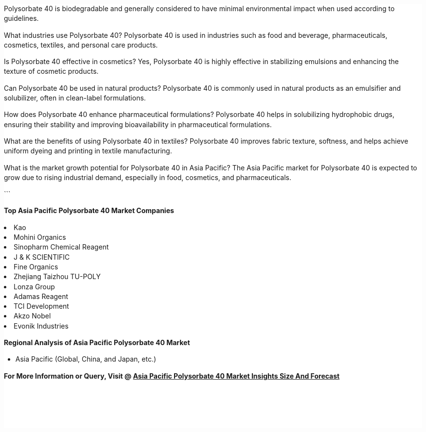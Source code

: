 Polysorbate 40 is biodegradable and generally considered to have minimal environmental impact when used according to guidelines.</p> <p>What industries use Polysorbate 40? Polysorbate 40 is used in industries such as food and beverage, pharmaceuticals, cosmetics, textiles, and personal care products.</p> <p>Is Polysorbate 40 effective in cosmetics? Yes, Polysorbate 40 is highly effective in stabilizing emulsions and enhancing the texture of cosmetic products.</p> <p>Can Polysorbate 40 be used in natural products? Polysorbate 40 is commonly used in natural products as an emulsifier and solubilizer, often in clean-label formulations.</p> <p>How does Polysorbate 40 enhance pharmaceutical formulations? Polysorbate 40 helps in solubilizing hydrophobic drugs, ensuring their stability and improving bioavailability in pharmaceutical formulations.</p> <p>What are the benefits of using Polysorbate 40 in textiles? Polysorbate 40 improves fabric texture, softness, and helps achieve uniform dyeing and printing in textile manufacturing.</p> <p>What is the market growth potential for Polysorbate 40 in Asia Pacific? The Asia Pacific market for Polysorbate 40 is expected to grow due to rising industrial demand, especially in food, cosmetics, and pharmaceuticals.</p> ```</p><p><strong>Top Asia Pacific Polysorbate 40 Market Companies</strong></p><div data-test-id=""><p><li>Kao</li><li> Mohini Organics</li><li> Sinopharm Chemical Reagent</li><li> J & K SCIENTIFIC</li><li> Fine Organics</li><li> Zhejiang Taizhou TU-POLY</li><li> Lonza Group</li><li> Adamas Reagent</li><li> TCI Development</li><li> Akzo Nobel</li><li> Evonik Industries</li></p><div><strong>Regional Analysis of&nbsp;Asia Pacific Polysorbate 40 Market</strong></div><ul><li dir="ltr"><p dir="ltr">Asia Pacific (Global, China, and Japan, etc.)</p></li></ul><p><strong>For More Information or Query, Visit @&nbsp;</strong><strong><a href="https://www.verifiedmarketreports.com/product/polysorbate-40-market/?utm_source=Github-Feb&amp;utm_medium=219" target="_blank">Asia Pacific Polysorbate 40 Market Insights Size And Forecast</a></strong></p></div><h2>&nbsp;</h2><div data-test-id="">&nbsp;</div>
